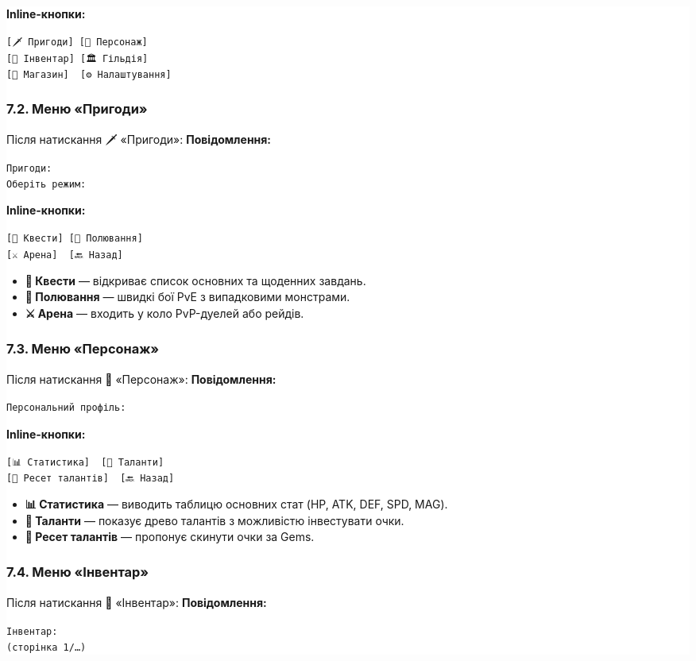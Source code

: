 **Inline-кнопки:**

```
[🗡 Пригоди] [👤 Персонаж]
[🎒 Інвентар] [🏛 Гільдія]
[🛒 Магазин]  [⚙️ Налаштування]
```

### 7.2. Меню «Пригоди»

Після натискання 🗡 «Пригоди»:
**Повідомлення:**

```
Пригоди:
Оберіть режим:
```

**Inline-кнопки:**

```
[🎯 Квести] [🏹 Полювання]
[⚔️ Арена]  [🔙 Назад]
```

* **🎯 Квести** — відкриває список основних та щоденних завдань.
* **🏹 Полювання** — швидкі бої PvE з випадковими монстрами.
* **⚔️ Арена** — входить у коло PvP-дуелей або рейдів.

### 7.3. Меню «Персонаж»

Після натискання 👤 «Персонаж»:
**Повідомлення:**

```
Персональний профіль:
```

**Inline-кнопки:**

```
[📊 Статистика]  [🌳 Таланти]
[🔄 Ресет талантів]  [🔙 Назад]
```

* **📊 Статистика** — виводить таблицю основних стат (HP, ATK, DEF, SPD, MAG).
* **🌳 Таланти** — показує древо талантів з можливістю інвестувати очки.
* **🔄 Ресет талантів** — пропонує скинути очки за Gems.

### 7.4. Меню «Інвентар»

Після натискання 🎒 «Інвентар»:
**Повідомлення:**

```
Інвентар:
(сторінка 1/…)  
```
